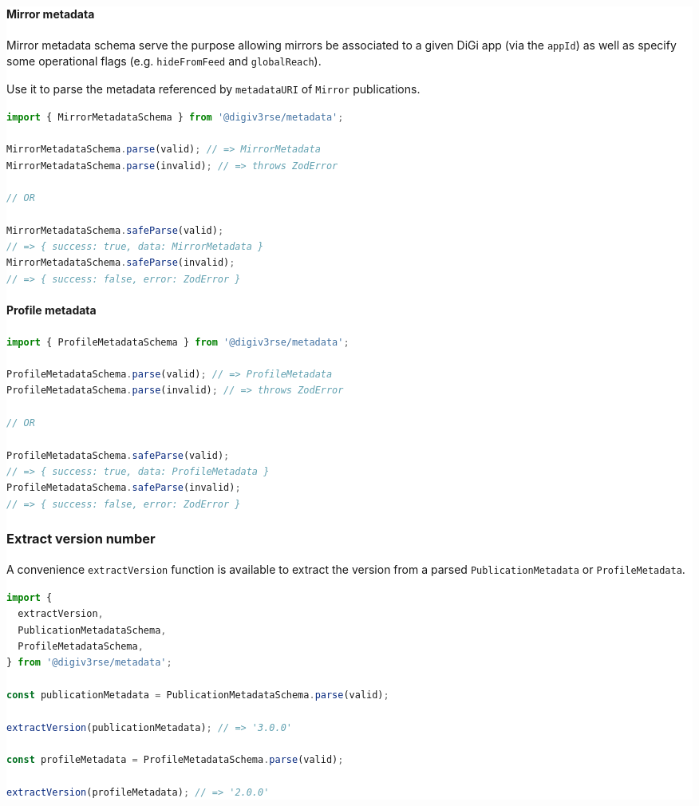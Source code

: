 #### Mirror metadata

Mirror metadata schema serve the purpose allowing mirrors be associated to a given DiGi app (via the `appId`) as well as specify some operational flags (e.g. `hideFromFeed` and `globalReach`).

Use it to parse the metadata referenced by `metadataURI` of `Mirror` publications.

```ts
import { MirrorMetadataSchema } from '@digiv3rse/metadata';

MirrorMetadataSchema.parse(valid); // => MirrorMetadata
MirrorMetadataSchema.parse(invalid); // => throws ZodError

// OR

MirrorMetadataSchema.safeParse(valid);
// => { success: true, data: MirrorMetadata }
MirrorMetadataSchema.safeParse(invalid);
// => { success: false, error: ZodError }
```

#### Profile metadata

```ts
import { ProfileMetadataSchema } from '@digiv3rse/metadata';

ProfileMetadataSchema.parse(valid); // => ProfileMetadata
ProfileMetadataSchema.parse(invalid); // => throws ZodError

// OR

ProfileMetadataSchema.safeParse(valid);
// => { success: true, data: ProfileMetadata }
ProfileMetadataSchema.safeParse(invalid);
// => { success: false, error: ZodError }
```

### Extract version number

A convenience `extractVersion` function is available to extract the version from a parsed `PublicationMetadata` or `ProfileMetadata`.

```ts
import {
  extractVersion,
  PublicationMetadataSchema,
  ProfileMetadataSchema,
} from '@digiv3rse/metadata';

const publicationMetadata = PublicationMetadataSchema.parse(valid);

extractVersion(publicationMetadata); // => '3.0.0'

const profileMetadata = ProfileMetadataSchema.parse(valid);

extractVersion(profileMetadata); // => '2.0.0'
```
